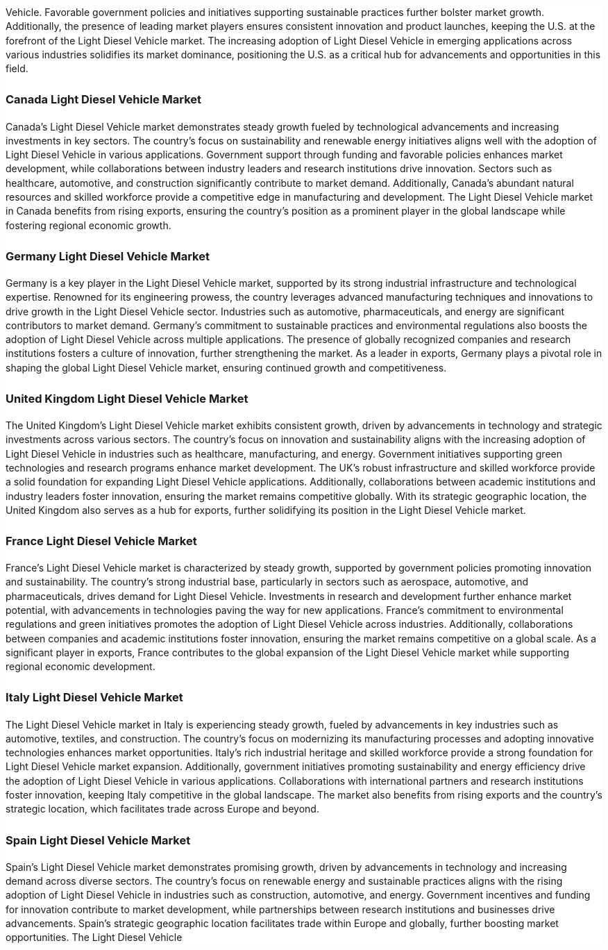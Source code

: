 Vehicle. Favorable government policies and initiatives supporting sustainable practices further bolster market growth. Additionally, the presence of leading market players ensures consistent innovation and product launches, keeping the U.S. at the forefront of the Light Diesel Vehicle market. The increasing adoption of Light Diesel Vehicle in emerging applications across various industries solidifies its market dominance, positioning the U.S. as a critical hub for advancements and opportunities in this field.</p><h3>Canada Light Diesel Vehicle Market</h3><p>Canada&rsquo;s Light Diesel Vehicle market demonstrates steady growth fueled by technological advancements and increasing investments in key sectors. The country&rsquo;s focus on sustainability and renewable energy initiatives aligns well with the adoption of Light Diesel Vehicle in various applications. Government support through funding and favorable policies enhances market development, while collaborations between industry leaders and research institutions drive innovation. Sectors such as healthcare, automotive, and construction significantly contribute to market demand. Additionally, Canada&rsquo;s abundant natural resources and skilled workforce provide a competitive edge in manufacturing and development. The Light Diesel Vehicle market in Canada benefits from rising exports, ensuring the country&rsquo;s position as a prominent player in the global landscape while fostering regional economic growth.</p><h3>Germany Light Diesel Vehicle Market</h3><p>Germany is a key player in the Light Diesel Vehicle market, supported by its strong industrial infrastructure and technological expertise. Renowned for its engineering prowess, the country leverages advanced manufacturing techniques and innovations to drive growth in the Light Diesel Vehicle sector. Industries such as automotive, pharmaceuticals, and energy are significant contributors to market demand. Germany&rsquo;s commitment to sustainable practices and environmental regulations also boosts the adoption of Light Diesel Vehicle across multiple applications. The presence of globally recognized companies and research institutions fosters a culture of innovation, further strengthening the market. As a leader in exports, Germany plays a pivotal role in shaping the global Light Diesel Vehicle market, ensuring continued growth and competitiveness.</p><h3>United Kingdom Light Diesel Vehicle Market</h3><p>The United Kingdom&rsquo;s Light Diesel Vehicle market exhibits consistent growth, driven by advancements in technology and strategic investments across various sectors. The country&rsquo;s focus on innovation and sustainability aligns with the increasing adoption of Light Diesel Vehicle in industries such as healthcare, manufacturing, and energy. Government initiatives supporting green technologies and research programs enhance market development. The UK&rsquo;s robust infrastructure and skilled workforce provide a solid foundation for expanding Light Diesel Vehicle applications. Additionally, collaborations between academic institutions and industry leaders foster innovation, ensuring the market remains competitive globally. With its strategic geographic location, the United Kingdom also serves as a hub for exports, further solidifying its position in the Light Diesel Vehicle market.</p><h3>France Light Diesel Vehicle Market</h3><p>France&rsquo;s Light Diesel Vehicle market is characterized by steady growth, supported by government policies promoting innovation and sustainability. The country&rsquo;s strong industrial base, particularly in sectors such as aerospace, automotive, and pharmaceuticals, drives demand for Light Diesel Vehicle. Investments in research and development further enhance market potential, with advancements in technologies paving the way for new applications. France&rsquo;s commitment to environmental regulations and green initiatives promotes the adoption of Light Diesel Vehicle across industries. Additionally, collaborations between companies and academic institutions foster innovation, ensuring the market remains competitive on a global scale. As a significant player in exports, France contributes to the global expansion of the Light Diesel Vehicle market while supporting regional economic development.</p><h3>Italy Light Diesel Vehicle Market</h3><p>The Light Diesel Vehicle market in Italy is experiencing steady growth, fueled by advancements in key industries such as automotive, textiles, and construction. The country&rsquo;s focus on modernizing its manufacturing processes and adopting innovative technologies enhances market opportunities. Italy&rsquo;s rich industrial heritage and skilled workforce provide a strong foundation for Light Diesel Vehicle market expansion. Additionally, government initiatives promoting sustainability and energy efficiency drive the adoption of Light Diesel Vehicle in various applications. Collaborations with international partners and research institutions foster innovation, keeping Italy competitive in the global landscape. The market also benefits from rising exports and the country&rsquo;s strategic location, which facilitates trade across Europe and beyond.</p><h3>Spain Light Diesel Vehicle Market</h3><p>Spain&rsquo;s Light Diesel Vehicle market demonstrates promising growth, driven by advancements in technology and increasing demand across diverse sectors. The country&rsquo;s focus on renewable energy and sustainable practices aligns with the rising adoption of Light Diesel Vehicle in industries such as construction, automotive, and energy. Government incentives and funding for innovation contribute to market development, while partnerships between research institutions and businesses drive advancements. Spain&rsquo;s strategic geographic location facilitates trade within Europe and globally, further boosting market opportunities. The Light Diesel Vehicle